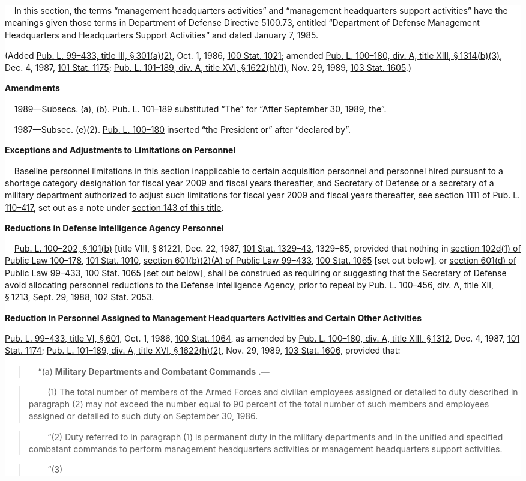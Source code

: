     In this section, the terms “management headquarters activities” and “management headquarters support activities” have the meanings given those terms in Department of Defense Directive 5100.73, entitled “Department of Defense Management Headquarters and Headquarters Support Activities” and dated January 7, 1985.

(Added [Pub. L. 99–433, title III, § 301(a)(2)][/us/pl/99/433/s301/a/2], Oct. 1, 1986, [100 Stat. 1021][/us/stat/100/1021]; amended [Pub. L. 100–180, div. A, title XIII, § 1314(b)(3)][/us/pl/100/180/s1314/b/3], Dec. 4, 1987, [101 Stat. 1175][/us/stat/101/1175]; [Pub. L. 101–189, div. A, title XVI, § 1622(h)(1)][/us/pl/101/189/s1622/h/1], Nov. 29, 1989, [103 Stat. 1605][/us/stat/103/1605].)

 __Amendments__ 

    1989—Subsecs. (a), (b). [Pub. L. 101–189][/us/pl/101/189] substituted “The” for “After September 30, 1989, the”.

    1987—Subsec. (e)(2). [Pub. L. 100–180][/us/pl/100/180] inserted “the President or” after “declared by”.

 __Exceptions and Adjustments to Limitations on Personnel__ 

    Baseline personnel limitations in this section inapplicable to certain acquisition personnel and personnel hired pursuant to a shortage category designation for fiscal year 2009 and fiscal years thereafter, and Secretary of Defense or a secretary of a military department authorized to adjust such limitations for fiscal year 2009 and fiscal years thereafter, see [section 1111 of Pub. L. 110–417][/us/pl/110/417/s1111], set out as a note under [section 143 of this title][/us/usc/t10/s143].

 __Reductions in Defense Intelligence Agency Personnel__ 

    [Pub. L. 100–202, § 101(b)][/us/pl/100/202/s101/b] \[title VIII, § 8122\], Dec. 22, 1987, [101 Stat. 1329–43][/us/stat/101/1329-43], 1329–85, provided that nothing in [section 102d(1) of Public Law 100–178][/us/pl/100/178/s102d/1], [101 Stat. 1010][/us/stat/101/1010], [section 601(b)(2)(A) of Public Law 99–433][/us/pl/99/433/s601/b/2/A], [100 Stat. 1065][/us/stat/100/1065] \[set out below\], or [section 601(d) of Public Law 99–433][/us/pl/99/433/s601/d], [100 Stat. 1065][/us/stat/100/1065] \[set out below\], shall be construed as requiring or suggesting that the Secretary of Defense avoid allocating personnel reductions to the Defense Intelligence Agency, prior to repeal by [Pub. L. 100–456, div. A, title XII, § 1213][/us/pl/100/456/s1213], Sept. 29, 1988, [102 Stat. 2053][/us/stat/102/2053].

 __Reduction in Personnel Assigned to Management Headquarters Activities and Certain Other Activities__ 

[Pub. L. 99–433, title VI, § 601][/us/pl/99/433/s601], Oct. 1, 1986, [100 Stat. 1064][/us/stat/100/1064], as amended by [Pub. L. 100–180, div. A, title XIII, § 1312][/us/pl/100/180/s1312], Dec. 4, 1987, [101 Stat. 1174][/us/stat/101/1174]; [Pub. L. 101–189, div. A, title XVI, § 1622(h)(2)][/us/pl/101/189/s1622/h/2], Nov. 29, 1989, [103 Stat. 1606][/us/stat/103/1606], provided that:

>     “(a)  __Military Departments and Combatant Commands__  __.—__ 

>         (1) The total number of members of the Armed Forces and civilian employees assigned or detailed to duty described in paragraph (2) may not exceed the number equal to 90 percent of the total number of such members and employees assigned or detailed to such duty on September 30, 1986.

>         “(2) Duty referred to in paragraph (1) is permanent duty in the military departments and in the unified and specified combatant commands to perform management headquarters activities or management headquarters support activities.

>         “(3)


[/us/pl/99/433/s301/a/2]: https://publicdocs.github.io/go/links?ns=uslm&ref=%2Fus%2Fpl%2F99%2F433%2Fs301%2Fa%2F2
[/us/stat/100/1021]: https://publicdocs.github.io/go/links?ns=uslm&ref=%2Fus%2Fstat%2F100%2F1021
[/us/pl/100/180/s1314/b/3]: https://publicdocs.github.io/go/links?ns=uslm&ref=%2Fus%2Fpl%2F100%2F180%2Fs1314%2Fb%2F3
[/us/stat/101/1175]: https://publicdocs.github.io/go/links?ns=uslm&ref=%2Fus%2Fstat%2F101%2F1175
[/us/pl/101/189/s1622/h/1]: https://publicdocs.github.io/go/links?ns=uslm&ref=%2Fus%2Fpl%2F101%2F189%2Fs1622%2Fh%2F1
[/us/stat/103/1605]: https://publicdocs.github.io/go/links?ns=uslm&ref=%2Fus%2Fstat%2F103%2F1605
[/us/pl/101/189]: https://publicdocs.github.io/go/links?ns=uslm&ref=%2Fus%2Fpl%2F101%2F189
[/us/pl/100/180]: https://publicdocs.github.io/go/links?ns=uslm&ref=%2Fus%2Fpl%2F100%2F180
[/us/pl/110/417/s1111]: https://publicdocs.github.io/go/links?ns=uslm&ref=%2Fus%2Fpl%2F110%2F417%2Fs1111
[/us/usc/t10/s143]: https://publicdocs.github.io/go/links?ns=uslm&ref=%2Fus%2Fusc%2Ft10%2Fs143
[/us/pl/100/202/s101/b]: https://publicdocs.github.io/go/links?ns=uslm&ref=%2Fus%2Fpl%2F100%2F202%2Fs101%2Fb
[/us/stat/101/1329-43]: https://publicdocs.github.io/go/links?ns=uslm&ref=%2Fus%2Fstat%2F101%2F1329-43
[/us/pl/100/178/s102d/1]: https://publicdocs.github.io/go/links?ns=uslm&ref=%2Fus%2Fpl%2F100%2F178%2Fs102d%2F1
[/us/stat/101/1010]: https://publicdocs.github.io/go/links?ns=uslm&ref=%2Fus%2Fstat%2F101%2F1010
[/us/pl/99/433/s601/b/2/A]: https://publicdocs.github.io/go/links?ns=uslm&ref=%2Fus%2Fpl%2F99%2F433%2Fs601%2Fb%2F2%2FA
[/us/stat/100/1065]: https://publicdocs.github.io/go/links?ns=uslm&ref=%2Fus%2Fstat%2F100%2F1065
[/us/pl/99/433/s601/d]: https://publicdocs.github.io/go/links?ns=uslm&ref=%2Fus%2Fpl%2F99%2F433%2Fs601%2Fd
[/us/stat/100/1065]: https://publicdocs.github.io/go/links?ns=uslm&ref=%2Fus%2Fstat%2F100%2F1065
[/us/pl/100/456/s1213]: https://publicdocs.github.io/go/links?ns=uslm&ref=%2Fus%2Fpl%2F100%2F456%2Fs1213
[/us/stat/102/2053]: https://publicdocs.github.io/go/links?ns=uslm&ref=%2Fus%2Fstat%2F102%2F2053
[/us/pl/99/433/s601]: https://publicdocs.github.io/go/links?ns=uslm&ref=%2Fus%2Fpl%2F99%2F433%2Fs601
[/us/stat/100/1064]: https://publicdocs.github.io/go/links?ns=uslm&ref=%2Fus%2Fstat%2F100%2F1064
[/us/pl/100/180/s1312]: https://publicdocs.github.io/go/links?ns=uslm&ref=%2Fus%2Fpl%2F100%2F180%2Fs1312
[/us/stat/101/1174]: https://publicdocs.github.io/go/links?ns=uslm&ref=%2Fus%2Fstat%2F101%2F1174
[/us/pl/101/189/s1622/h/2]: https://publicdocs.github.io/go/links?ns=uslm&ref=%2Fus%2Fpl%2F101%2F189%2Fs1622%2Fh%2F2
[/us/stat/103/1606]: https://publicdocs.github.io/go/links?ns=uslm&ref=%2Fus%2Fstat%2F103%2F1606